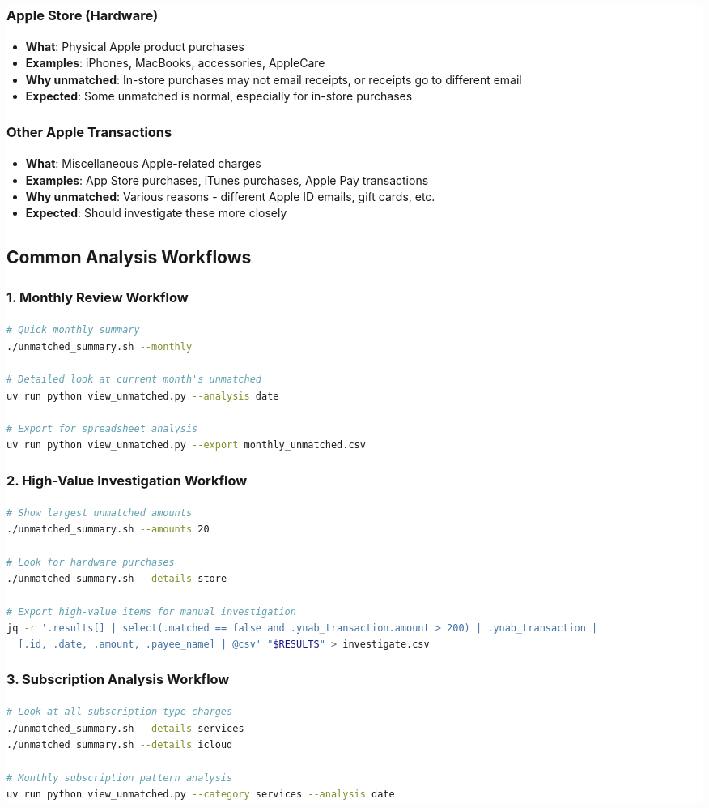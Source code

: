 ### Apple Store (Hardware)
- **What**: Physical Apple product purchases
- **Examples**: iPhones, MacBooks, accessories, AppleCare
- **Why unmatched**: In-store purchases may not email receipts, or receipts go to different email
- **Expected**: Some unmatched is normal, especially for in-store purchases

### Other Apple Transactions
- **What**: Miscellaneous Apple-related charges
- **Examples**: App Store purchases, iTunes purchases, Apple Pay transactions
- **Why unmatched**: Various reasons - different Apple ID emails, gift cards, etc.
- **Expected**: Should investigate these more closely

## Common Analysis Workflows

### 1. Monthly Review Workflow
```bash
# Quick monthly summary
./unmatched_summary.sh --monthly

# Detailed look at current month's unmatched
uv run python view_unmatched.py --analysis date

# Export for spreadsheet analysis
uv run python view_unmatched.py --export monthly_unmatched.csv
```

### 2. High-Value Investigation Workflow
```bash
# Show largest unmatched amounts
./unmatched_summary.sh --amounts 20

# Look for hardware purchases
./unmatched_summary.sh --details store

# Export high-value items for manual investigation
jq -r '.results[] | select(.matched == false and .ynab_transaction.amount > 200) | .ynab_transaction | 
  [.id, .date, .amount, .payee_name] | @csv' "$RESULTS" > investigate.csv
```

### 3. Subscription Analysis Workflow
```bash
# Look at all subscription-type charges
./unmatched_summary.sh --details services
./unmatched_summary.sh --details icloud

# Monthly subscription pattern analysis
uv run python view_unmatched.py --category services --analysis date
```
